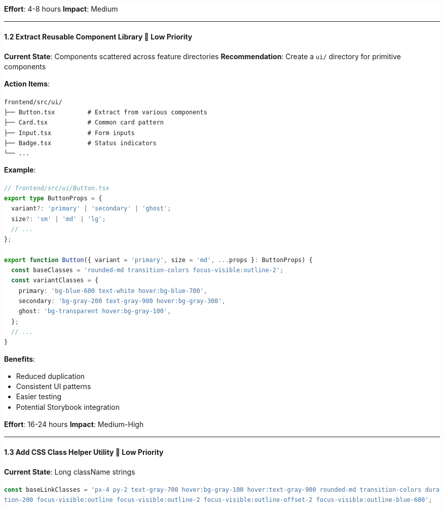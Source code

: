 **Effort**: 4-8 hours
**Impact**: Medium

---

#### 1.2 Extract Reusable Component Library 🔶 **Low Priority**

**Current State**: Components scattered across feature directories
**Recommendation**: Create a `ui/` directory for primitive components

**Action Items**:
```
frontend/src/ui/
├── Button.tsx         # Extract from various components
├── Card.tsx           # Common card pattern
├── Input.tsx          # Form inputs
├── Badge.tsx          # Status indicators
└── ...
```

**Example**:
```typescript
// frontend/src/ui/Button.tsx
export type ButtonProps = {
  variant?: 'primary' | 'secondary' | 'ghost';
  size?: 'sm' | 'md' | 'lg';
  // ...
};

export function Button({ variant = 'primary', size = 'md', ...props }: ButtonProps) {
  const baseClasses = 'rounded-md transition-colors focus-visible:outline-2';
  const variantClasses = {
    primary: 'bg-blue-600 text-white hover:bg-blue-700',
    secondary: 'bg-gray-200 text-gray-900 hover:bg-gray-300',
    ghost: 'bg-transparent hover:bg-gray-100',
  };
  // ...
}
```

**Benefits**:
- Reduced duplication
- Consistent UI patterns
- Easier testing
- Potential Storybook integration

**Effort**: 16-24 hours
**Impact**: Medium-High

---

#### 1.3 Add CSS Class Helper Utility 🔶 **Low Priority**

**Current State**: Long className strings
```typescript
const baseLinkClasses = 'px-4 py-2 text-gray-700 hover:bg-gray-100 hover:text-gray-900 rounded-md transition-colors duration-200 focus-visible:outline focus-visible:outline-2 focus-visible:outline-offset-2 focus-visible:outline-blue-600';
```
